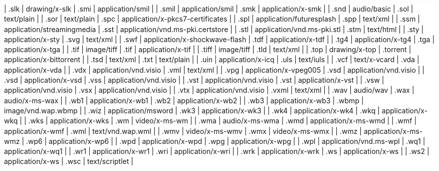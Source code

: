 | .slk                                | drawing/x-slk                           | .smi       | application/smil                    |
| .smil                               | application/smil                        | .smk       | application/x-smk                   |
| .snd                                | audio/basic                             | .sol       | text/plain                          |
| .sor                                | text/plain                              | .spc       | application/x-pkcs7-certificates    |
| .spl                                | application/futuresplash                | .spp       | text/xml                            |
| .ssm                                | application/streamingmedia              | .sst       | application/vnd.ms-pki.certstore    |
| .stl                                | application/vnd.ms-pki.stl              | .stm       | text/html                           |
| .sty                                | application/x-sty                       | .svg       | text/xml                            |
| .swf                                | application/x-shockwave-flash           | .tdf       | application/x-tdf                   |
| .tg4                                | application/x-tg4                       | .tga       | application/x-tga                   |
| .tif                                | image/tiff                              | .tif       | application/x-tif                   |
| .tiff                               | image/tiff                              | .tld       | text/xml                            |
| .top                                | drawing/x-top                           | .torrent   | application/x-bittorrent            |
| .tsd                                | text/xml                                | .txt       | text/plain                          |
| .uin                                | application/x-icq                       | .uls       | text/iuls                           |
| .vcf                                | text/x-vcard                            | .vda       | application/x-vda                   |
| .vdx                                | application/vnd.visio                   | .vml       | text/xml                            |
| .vpg                                | application/x-vpeg005                   | .vsd       | application/vnd.visio               |
| .vsd                                | application/x-vsd                       | .vss       | application/vnd.visio               |
| .vst                                | application/vnd.visio                   | .vst       | application/x-vst                   |
| .vsw                                | application/vnd.visio                   | .vsx       | application/vnd.visio               |
| .vtx                                | application/vnd.visio                   | .vxml      | text/xml                            |
| .wav                                | audio/wav                               | .wax       | audio/x-ms-wax                      |
| .wb1                                | application/x-wb1                       | .wb2       | application/x-wb2                   |
| .wb3                                | application/x-wb3                       | .wbmp      | image/vnd.wap.wbmp                  |
| .wiz                                | application/msword                      | .wk3       | application/x-wk3                   |
| .wk4                                | application/x-wk4                       | .wkq       | application/x-wkq                   |
| .wks                                | application/x-wks                       | .wm        | video/x-ms-wm                       |
| .wma                                | audio/x-ms-wma                          | .wmd       | application/x-ms-wmd                |
| .wmf                                | application/x-wmf                       | .wml       | text/vnd.wap.wml                    |
| .wmv                                | video/x-ms-wmv                          | .wmx       | video/x-ms-wmx                      |
| .wmz                                | application/x-ms-wmz                    | .wp6       | application/x-wp6                   |
| .wpd                                | application/x-wpd                       | .wpg       | application/x-wpg                   |
| .wpl                                | application/vnd.ms-wpl                  | .wq1       | application/x-wq1                   |
| .wr1                                | application/x-wr1                       | .wri       | application/x-wri                   |
| .wrk                                | application/x-wrk                       | .ws        | application/x-ws                    |
| .ws2                                | application/x-ws                        | .wsc       | text/scriptlet                      |